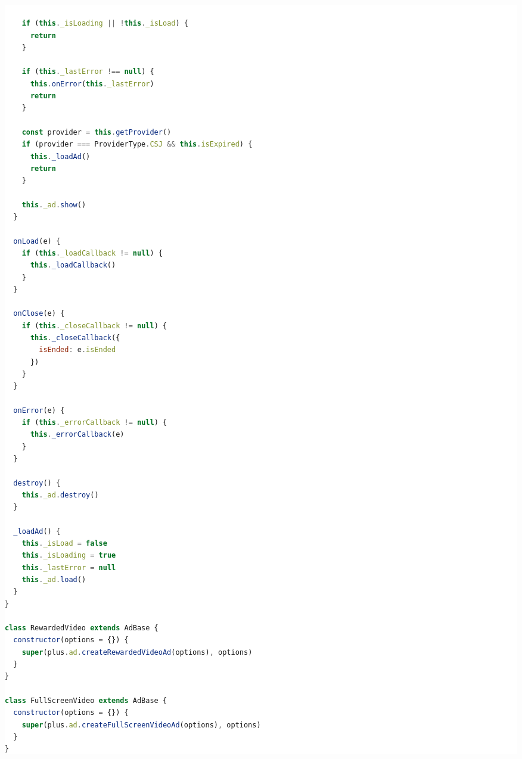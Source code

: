 ```js

    if (this._isLoading || !this._isLoad) {
      return
    }

    if (this._lastError !== null) {
      this.onError(this._lastError)
      return
    }

    const provider = this.getProvider()
    if (provider === ProviderType.CSJ && this.isExpired) {
      this._loadAd()
      return
    }

    this._ad.show()
  }

  onLoad(e) {
    if (this._loadCallback != null) {
      this._loadCallback()
    }
  }

  onClose(e) {
    if (this._closeCallback != null) {
      this._closeCallback({
        isEnded: e.isEnded
      })
    }
  }

  onError(e) {
    if (this._errorCallback != null) {
      this._errorCallback(e)
    }
  }

  destroy() {
    this._ad.destroy()
  }

  _loadAd() {
    this._isLoad = false
    this._isLoading = true
    this._lastError = null
    this._ad.load()
  }
}

class RewardedVideo extends AdBase {
  constructor(options = {}) {
    super(plus.ad.createRewardedVideoAd(options), options)
  }
}

class FullScreenVideo extends AdBase {
  constructor(options = {}) {
    super(plus.ad.createFullScreenVideoAd(options), options)
  }
}

```